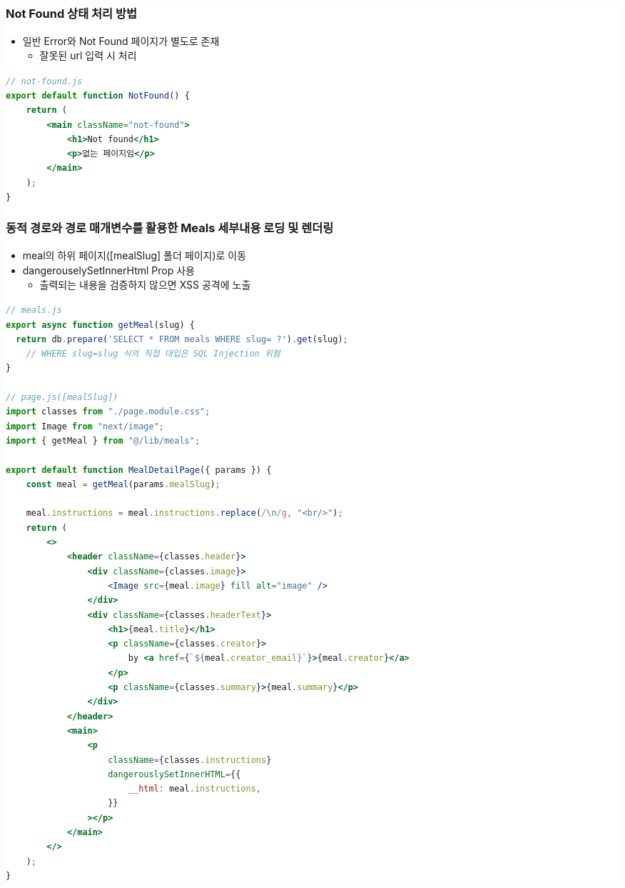 ### Not Found 상태 처리 방법

- 일반 Error와 Not Found 페이지가 별도로 존재
    - 잘못된 url 입력 시 처리

```jsx
// not-found.js
export default function NotFound() {
	return (
		<main className="not-found">
			<h1>Not found</h1>
			<p>없는 페이지임</p>
		</main>
	);
}

```

### 동적 경로와 경로 매개변수를 활용한 Meals 세부내용 로딩 및 렌더링

- meal의 하위 페이지([mealSlug] 폴더 페이지)로 이동
- dangerouselySetInnerHtml Prop 사용
    - 출력되는 내용을 검증하지 않으면 XSS 공격에 노출

```jsx
// meals.js
export async function getMeal(slug) {
  return db.prepare('SELECT * FROM meals WHERE slug= ?').get(slug);
	// WHERE slug=slug 식의 직접 대입은 SQL Injection 위험
}

// page.js([mealSlug])
import classes from "./page.module.css";
import Image from "next/image";
import { getMeal } from "@/lib/meals";

export default function MealDetailPage({ params }) {
	const meal = getMeal(params.mealSlug);

	meal.instructions = meal.instructions.replace(/\n/g, "<br/>");
	return (
		<>
			<header className={classes.header}>
				<div className={classes.image}>
					<Image src={meal.image} fill alt="image" />
				</div>
				<div className={classes.headerText}>
					<h1>{meal.title}</h1>
					<p className={classes.creator}>
						by <a href={`${meal.creator_email}`}>{meal.creator}</a>
					</p>
					<p className={classes.summary}>{meal.summary}</p>
				</div>
			</header>
			<main>
				<p
					className={classes.instructions}
					dangerouslySetInnerHTML={{
						__html: meal.instructions,
					}}
				></p>
			</main>
		</>
	);
}
```